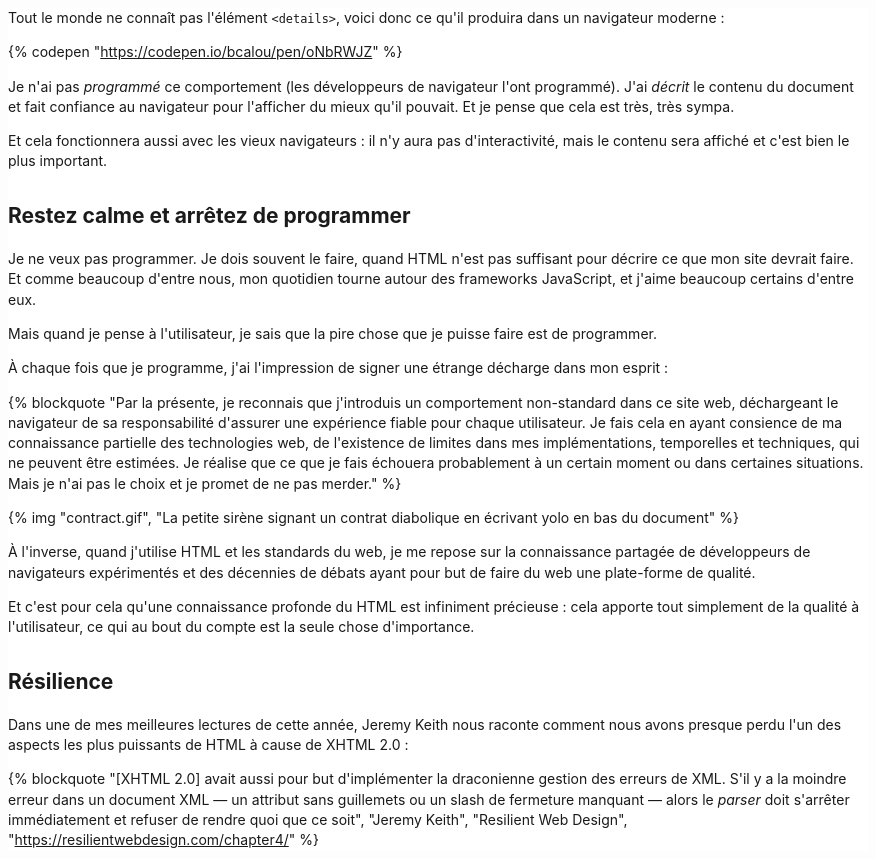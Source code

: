 Tout le monde ne connaît pas l'élément `<details>`, voici donc ce qu'il produira dans un navigateur moderne :

{% codepen "https://codepen.io/bcalou/pen/oNbRWJZ" %}

Je n'ai pas _programmé_ ce comportement (les développeurs de navigateur l'ont programmé). J'ai _décrit_ le contenu du document et fait confiance au navigateur pour l'afficher du mieux qu'il pouvait. Et je pense que cela est très, très sympa.

Et cela fonctionnera aussi avec les vieux navigateurs : il n'y aura pas d'interactivité, mais le contenu sera affiché et c'est bien le plus important.

## Restez calme et arrêtez de programmer

Je ne veux pas programmer. Je dois souvent le faire, quand HTML n'est pas suffisant pour décrire ce que mon site devrait faire. Et comme beaucoup d'entre nous, mon quotidien tourne autour des frameworks JavaScript, et j'aime beaucoup certains d'entre eux.

Mais quand je pense à l'utilisateur, je sais que la pire chose que je puisse faire est de programmer.

À chaque fois que je programme, j'ai l'impression de signer une étrange décharge dans mon esprit :

{% blockquote "Par la présente, je reconnais que j'introduis un comportement non-standard dans ce site web, déchargeant le navigateur de sa responsabilité d'assurer une expérience fiable pour chaque utilisateur. Je fais cela en ayant consience de ma connaissance partielle des technologies web, de l'existence de limites dans mes implémentations, temporelles et techniques, qui ne peuvent être estimées. Je réalise que ce que je fais échouera probablement à un certain moment ou dans certaines situations. Mais je n'ai pas le choix et je promet de ne pas merder." %}

{% img
  "contract.gif",
  "La petite sirène signant un contrat diabolique en écrivant yolo en bas du document"
%}

À l'inverse, quand j'utilise HTML et les standards du web, je me repose sur la connaissance partagée de développeurs de navigateurs expérimentés et des décennies de débats ayant pour but de faire du web une plate-forme de qualité.

Et c'est pour cela qu'une connaissance profonde du HTML est infiniment précieuse : cela apporte tout simplement de la qualité à l'utilisateur, ce qui au bout du compte est la seule chose d'importance.

## Résilience

Dans une de mes meilleures lectures de cette année, Jeremy Keith nous raconte comment nous avons presque perdu l'un des aspects les plus puissants de HTML à cause de XHTML 2.0 :

{% blockquote
  "[XHTML 2.0] avait aussi pour but d'implémenter la draconienne gestion des erreurs de XML. S'il y a la moindre erreur dans un document XML — un attribut sans guillemets ou un slash de fermeture manquant — alors le <i>parser</i> doit s'arrêter immédiatement et refuser de rendre quoi que ce soit",
  "Jeremy Keith",
  "Resilient Web Design",
  "https://resilientwebdesign.com/chapter4/"
%}
